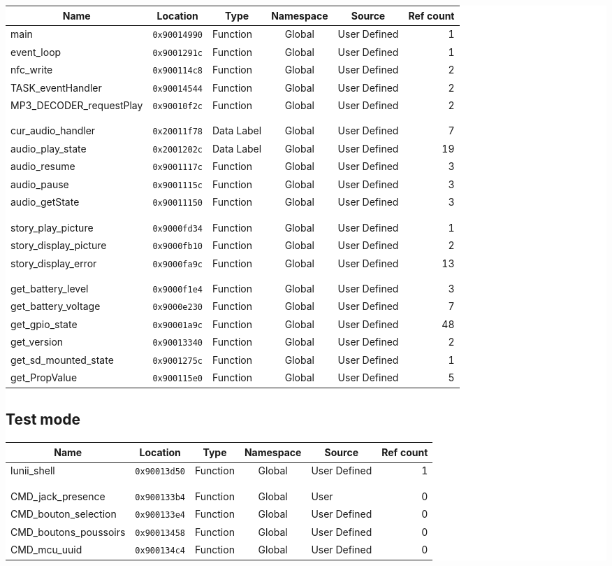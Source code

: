 
| Name | Location | Type | Namespace | Source | Ref count |
| --- | --- | --- | :---: | --- | ---: |
| main | `0x90014990` | Function | Global | User Defined | 1 |
| event_loop | `0x9001291c` | Function | Global | User Defined | 1 |
| nfc_write | `0x900114c8` | Function | Global | User Defined | 2 |
| TASK_eventHandler | `0x90014544` | Function | Global | User Defined | 2 |
| MP3_DECODER_requestPlay | `0x90010f2c` | Function | Global | User Defined | 2 |
| | | | | | | |
| | | | | | | |
| cur_audio_handler | `0x20011f78` | Data Label | Global | User Defined | 7 | 0 |
| audio_play_state | `0x2001202c` | Data Label | Global | User Defined | 19 | 0 |
| audio_resume | `0x9001117c` | Function | Global | User Defined | 3 |
| audio_pause | `0x9001115c` | Function | Global | User Defined | 3 |
| audio_getState | `0x90011150` | Function | Global | User Defined | 3 |
| | | | | | | |
| | | | | | | |
| story_play_picture | `0x9000fd34` | Function | Global | User Defined | 1 |
| story_display_picture | `0x9000fb10` | Function | Global | User Defined | 2 |
| story_display_error | `0x9000fa9c` | Function | Global | User Defined | 13 |
| | | | | | | |
| | | | | | | |
| get_battery_level | `0x9000f1e4` | Function | Global | User Defined | 3 |
| get_battery_voltage | `0x9000e230` | Function | Global | User Defined | 7 |
| get_gpio_state | `0x90001a9c` | Function | Global | User Defined | 48 |
| get_version | `0x90013340` | Function | Global | User Defined | 2 |
| get_sd_mounted_state | `0x9001275c` | Function | Global | User Defined | 1 |
| get_PropValue | `0x900115e0` | Function | Global | User Defined | 5 |



## Test mode

| Name | Location | Type | Namespace | Source | Ref count |
| --- | --- | --- | :---: | --- | ---: |
| lunii_shell | `0x90013d50` | Function | Global | User Defined | 1 |
| | | | | | | |
| | | | | | | |
| CMD_jack_presence | `0x900133b4` | Function | Global | User | 0 |
| CMD_bouton_selection | `0x900133e4` | Function | Global | User Defined | 0 |
| CMD_boutons_poussoirs | `0x90013458` | Function | Global | User Defined | 0 |
| CMD_mcu_uuid | `0x900134c4` | Function | Global | User Defined | 0 |